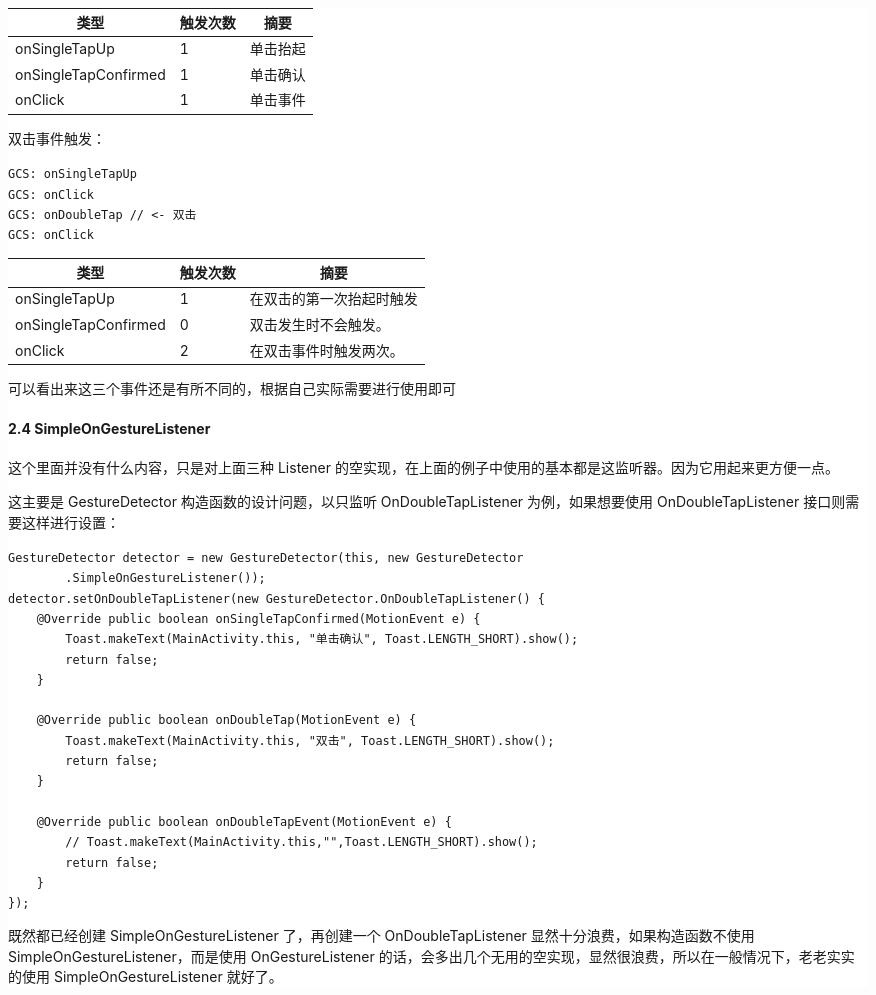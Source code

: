 | 类型 | 触发次数 | 摘要 |
| --- | --- | --- |
| onSingleTapUp | 1 | 单击抬起 |
| onSingleTapConfirmed | 1 | 单击确认 |
| onClick | 1 | 单击事件 |

双击事件触发：

```
GCS: onSingleTapUp
GCS: onClick
GCS: onDoubleTap // <- 双击
GCS: onClick
```

| 类型 | 触发次数 | 摘要 |
| --- | --- | --- |
| onSingleTapUp | 1 | 在双击的第一次抬起时触发 |
| onSingleTapConfirmed | 0 | 双击发生时不会触发。 |
| onClick | 2 | 在双击事件时触发两次。 |

可以看出来这三个事件还是有所不同的，根据自己实际需要进行使用即可

#### 2.4 SimpleOnGestureListener

这个里面并没有什么内容，只是对上面三种 Listener 的空实现，在上面的例子中使用的基本都是这监听器。因为它用起来更方便一点。

这主要是 GestureDetector 构造函数的设计问题，以只监听 OnDoubleTapListener 为例，如果想要使用 OnDoubleTapListener 接口则需要这样进行设置：

```
GestureDetector detector = new GestureDetector(this, new GestureDetector
        .SimpleOnGestureListener());
detector.setOnDoubleTapListener(new GestureDetector.OnDoubleTapListener() {
    @Override public boolean onSingleTapConfirmed(MotionEvent e) {
        Toast.makeText(MainActivity.this, "单击确认", Toast.LENGTH_SHORT).show();
        return false;
    }

    @Override public boolean onDoubleTap(MotionEvent e) {
        Toast.makeText(MainActivity.this, "双击", Toast.LENGTH_SHORT).show();
        return false;
    }

    @Override public boolean onDoubleTapEvent(MotionEvent e) {
        // Toast.makeText(MainActivity.this,"",Toast.LENGTH_SHORT).show();
        return false;
    }
});
```

既然都已经创建 SimpleOnGestureListener 了，再创建一个 OnDoubleTapListener 显然十分浪费，如果构造函数不使用 SimpleOnGestureListener，而是使用 OnGestureListener 的话，会多出几个无用的空实现，显然很浪费，所以在一般情况下，老老实实的使用 SimpleOnGestureListener 就好了。
